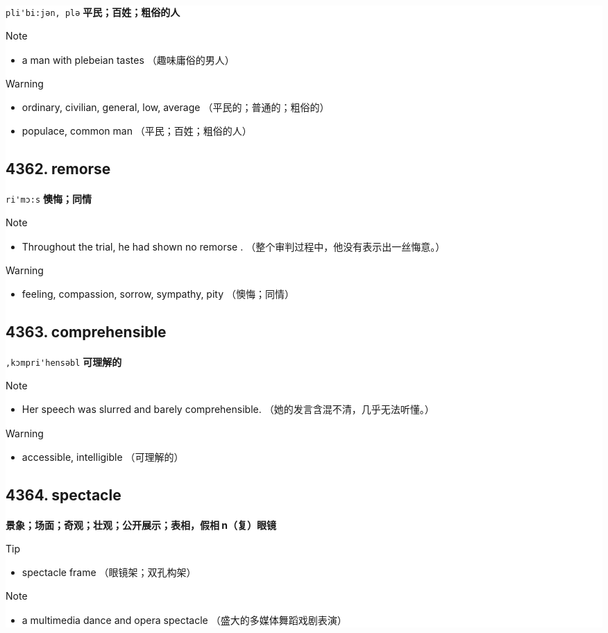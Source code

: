 `pli'bi:jən, plə`  **平民；百姓；粗俗的人**

> [!NOTE]
>
> - a man with plebeian tastes （趣味庸俗的男人）
>

> [!WARNING]
>
> - ordinary, civilian, general, low, average （平民的；普通的；粗俗的）
>
> - populace, common man （平民；百姓；粗俗的人）
>

## 4362. remorse

`ri'mɔ:s`  **懊悔；同情**

> [!NOTE]
>
> - Throughout the trial, he had shown no remorse . （整个审判过程中，他没有表示出一丝悔意。）
>

> [!WARNING]
>
> - feeling, compassion, sorrow, sympathy, pity （懊悔；同情）
>

## 4363. comprehensible

`,kɔmpri'hensəbl`  **可理解的**

> [!NOTE]
>
> - Her speech was slurred and barely comprehensible. （她的发言含混不清，几乎无法听懂。）
>

> [!WARNING]
>
> - accessible, intelligible （可理解的）
>

## 4364. spectacle

**景象；场面；奇观；壮观；公开展示；表相，假相 n（复）眼镜**

> [!TIP]
>
> - spectacle frame （眼镜架；双孔构架）
>

> [!NOTE]
>
> - a multimedia dance and opera spectacle （盛大的多媒体舞蹈戏剧表演）
>

